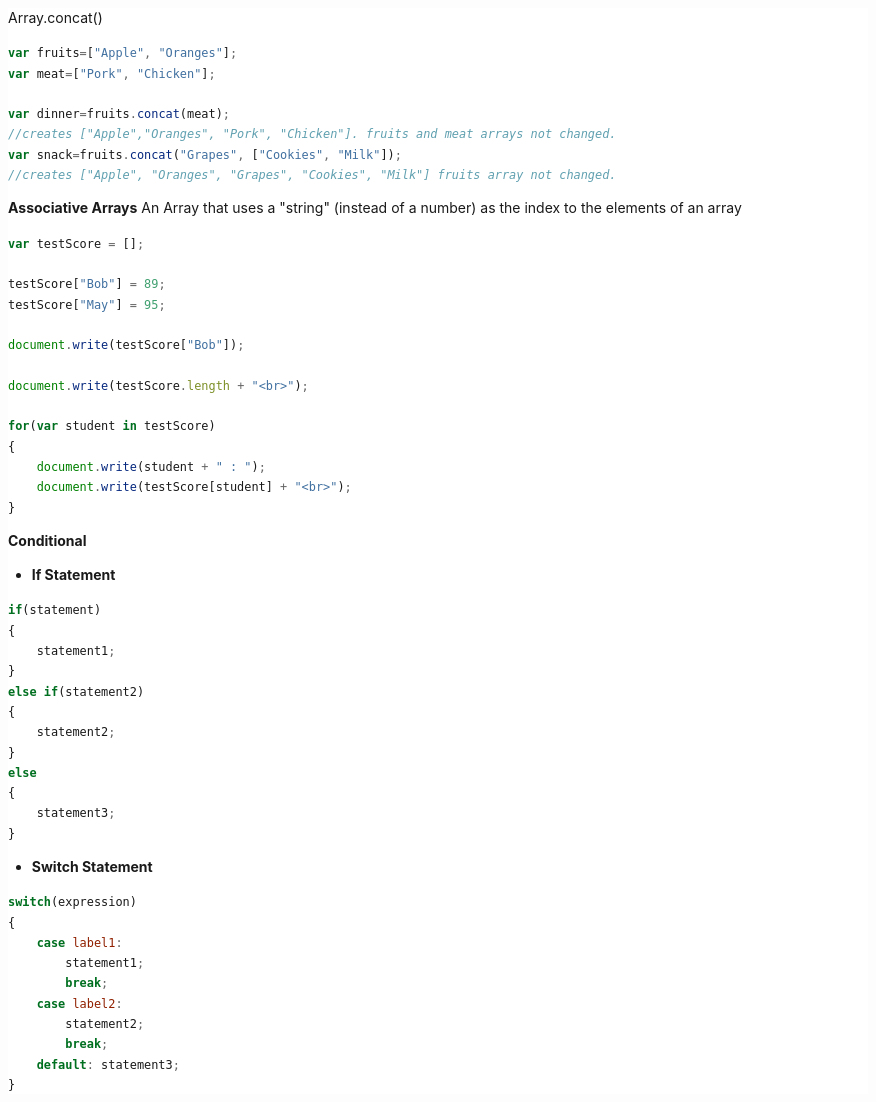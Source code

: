 ```vb
```

Array.concat()
```js
var fruits=["Apple", "Oranges"];
var meat=["Pork", "Chicken"];

var dinner=fruits.concat(meat);
//creates ["Apple","Oranges", "Pork", "Chicken"]. fruits and meat arrays not changed. 
var snack=fruits.concat("Grapes", ["Cookies", "Milk"]);
//creates ["Apple", "Oranges", "Grapes", "Cookies", "Milk"] fruits array not changed. 
```

**Associative Arrays**
An Array that uses a "string" (instead of a number) as the index to the elements of an array
```js
var testScore = [];

testScore["Bob"] = 89;
testScore["May"] = 95;

document.write(testScore["Bob"]);

document.write(testScore.length + "<br>");

for(var student in testScore)
{
    document.write(student + " : ");
    document.write(testScore[student] + "<br>");
}
```

**Conditional**
- **If Statement**
```js
if(statement)
{
    statement1;
}
else if(statement2)
{
    statement2;
}
else
{
    statement3;
}
```
- **Switch Statement**
```js
switch(expression)
{
    case label1:
        statement1;
        break;
    case label2:
        statement2;
        break;
    default: statement3;
}
```
